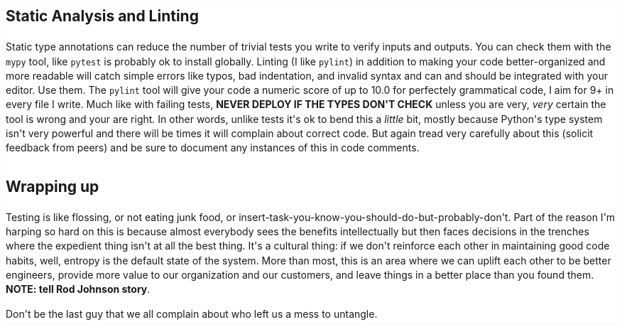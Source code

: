 ## Static Analysis and Linting

Static type annotations can reduce the number of trivial tests you write to verify inputs and outputs. You can check them with the `mypy` tool, like `pytest` is probably ok to install globally. Linting (I like `pylint`) in addition to making your code better-organized and more readable will catch simple errors like typos, bad indentation, and invalid syntax and can and should be integrated with your editor. Use them. The `pylint` tool will give your code a numeric score of up to 10.0 for perfectely grammatical code, I aim for 9+ in every file I write. Much like with failing tests, **NEVER DEPLOY IF THE TYPES DON'T CHECK** unless you are very, *very* certain the tool is wrong and your are right. In other words, unlike tests it's ok to bend this a *little* bit, mostly because Python's type system isn't very powerful and there will be times it will complain about correct code. But again tread very carefully about this (solicit feedback from peers) and be sure to document any instances of this in code comments.

## Wrapping up

Testing is like flossing, or not eating junk food, or insert-task-you-know-you-should-do-but-probably-don't. Part of the reason I'm harping so hard on this is because almost everybody sees the benefits intellectually but then faces decisions in the trenches where the expedient thing isn't at all the best thing. It's a cultural thing: if we don't reinforce each other in maintaining good code habits, well, entropy is the default state of the system. More than most, this is an area where we can uplift each other to be better engineers, provide more value to our organization and our customers, and leave things in a better place than you found them. **NOTE: tell Rod Johnson story**.

Don't be the last guy that we all complain about who left us a mess to untangle. 
